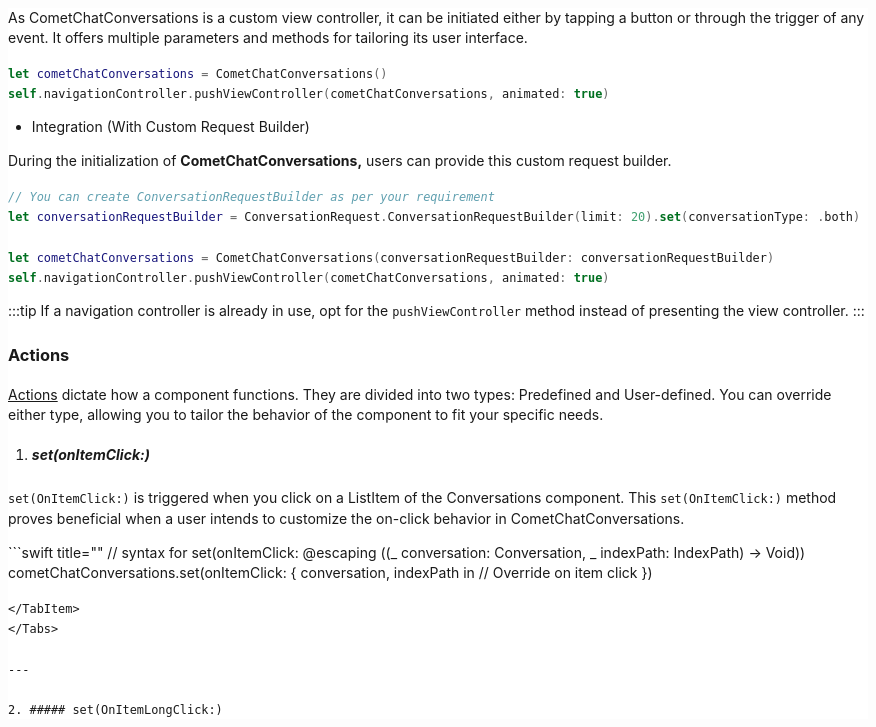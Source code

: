 As CometChatConversations is a custom view controller, it can be initiated either by tapping a button or through the trigger of any event. It offers multiple parameters and methods for tailoring its user interface.

```swift title="swift"
let cometChatConversations = CometChatConversations()
self.navigationController.pushViewController(cometChatConversations, animated: true)
```

- Integration (With Custom Request Builder)

During the initialization of **CometChatConversations,** users can provide this custom request builder.

```swift title="swift"
// You can create ConversationRequestBuilder as per your requirement
let conversationRequestBuilder = ConversationRequest.ConversationRequestBuilder(limit: 20).set(conversationType: .both)

let cometChatConversations = CometChatConversations(conversationRequestBuilder: conversationRequestBuilder)
self.navigationController.pushViewController(cometChatConversations, animated: true)
```

:::tip
If a navigation controller is already in use, opt for the `pushViewController` method instead of presenting the view controller.
:::

### Actions

[Actions](/ui-kit/ios/components-overview#actions) dictate how a component functions. They are divided into two types: Predefined and User-defined. You can override either type, allowing you to tailor the behavior of the component to fit your specific needs.

1. ##### set(onItemClick:)  

`set(OnItemClick:)` is triggered when you click on a ListItem of the Conversations component.
This `set(OnItemClick:)` method proves beneficial when a user intends to customize the on-click behavior in CometChatConversations.

<Tabs>
<TabItem value="swift" label="Swift">
```swift title=""
// syntax for set(onItemClick: @escaping ((_ conversation: Conversation, _ indexPath: IndexPath) -> Void))
cometChatConversations.set(onItemClick: { conversation, indexPath in
    // Override on item click
})

````
</TabItem>
</Tabs>

---

2. ##### set(OnItemLongClick:)
